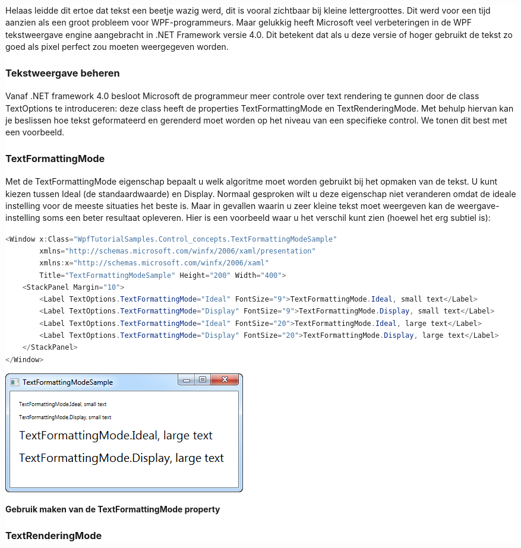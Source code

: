 Helaas leidde dit ertoe dat tekst een beetje wazig werd, dit is vooral zichtbaar bij kleine lettergroottes. Dit werd voor een tijd aanzien als een groot probleem voor WPF-programmeurs. Maar gelukkig heeft Microsoft veel verbeteringen in de WPF tekstweergave engine aangebracht in .NET Framework versie 4.0. Dit betekent dat als u deze versie of hoger gebruikt de tekst zo goed als pixel perfect zou moeten weergegeven worden.

### Tekstweergave beheren

Vanaf .NET framework 4.0 besloot Microsoft de programmeur meer controle over text rendering te gunnen door de class TextOptions te introduceren: deze class heeft de properties TextFormattingMode en TextRenderingMode. Met behulp hiervan kan je beslissen hoe tekst geformateerd en gerenderd moet worden op het niveau van een specifieke control. We tonen dit best met een voorbeeld.

### TextFormattingMode

Met de TextFormattingMode eigenschap bepaalt u welk algoritme moet worden gebruikt bij het opmaken van de tekst. U kunt kiezen tussen Ideal (de standaardwaarde) en Display. Normaal gesproken wilt u deze eigenschap niet veranderen omdat de ideale instelling voor de meeste situaties het beste is. Maar in gevallen waarin u zeer kleine tekst moet weergeven kan de weergave-instelling soms een beter resultaat opleveren. Hier is een voorbeeld waar u het verschil kunt zien (hoewel het erg subtiel is):

```csharp
<Window x:Class="WpfTutorialSamples.Control_concepts.TextFormattingModeSample"
        xmlns="http://schemas.microsoft.com/winfx/2006/xaml/presentation"
        xmlns:x="http://schemas.microsoft.com/winfx/2006/xaml"
        Title="TextFormattingModeSample" Height="200" Width="400">
    <StackPanel Margin="10">
        <Label TextOptions.TextFormattingMode="Ideal" FontSize="9">TextFormattingMode.Ideal, small text</Label>
        <Label TextOptions.TextFormattingMode="Display" FontSize="9">TextFormattingMode.Display, small text</Label>
        <Label TextOptions.TextFormattingMode="Ideal" FontSize="20">TextFormattingMode.Ideal, large text</Label>
        <Label TextOptions.TextFormattingMode="Display" FontSize="20">TextFormattingMode.Display, large text</Label>
    </StackPanel>
</Window>
```
 ![wpf 40](media/vs-2019/WPF/textformattingmode.png)

**Gebruik maken van de TextFormattingMode property**

### TextRenderingMode
